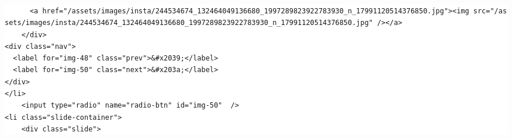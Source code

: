           <a href="/assets/images/insta/244534674_132464049136680_1997289823922783930_n_17991120514376850.jpg"><img src="/assets/images/insta/244534674_132464049136680_1997289823922783930_n_17991120514376850.jpg" /></a>
        </div>
    <div class="nav">
      <label for="img-48" class="prev">&#x2039;</label>
      <label for="img-50" class="next">&#x203a;</label>
    </div>
    </li>
        <input type="radio" name="radio-btn" id="img-50"  />
    <li class="slide-container">
        <div class="slide">